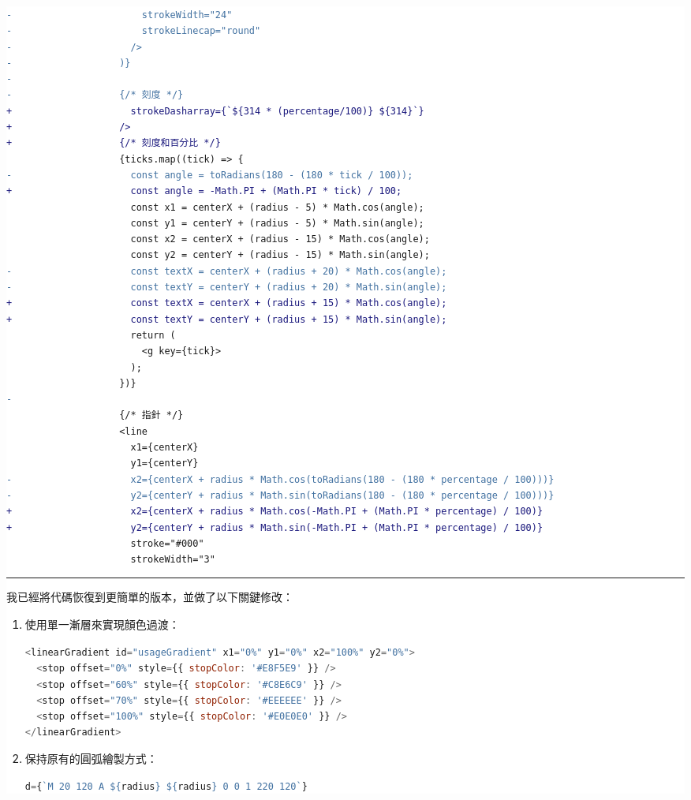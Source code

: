```diff
-                       strokeWidth="24"
-                       strokeLinecap="round"
-                     />
-                   )}
- 
-                   {/* 刻度 */}
+                     strokeDasharray={`${314 * (percentage/100)} ${314}`}
+                   />
+                   {/* 刻度和百分比 */}
                    {ticks.map((tick) => {
-                     const angle = toRadians(180 - (180 * tick / 100));
+                     const angle = -Math.PI + (Math.PI * tick) / 100;
                      const x1 = centerX + (radius - 5) * Math.cos(angle);
                      const y1 = centerY + (radius - 5) * Math.sin(angle);
                      const x2 = centerX + (radius - 15) * Math.cos(angle);
                      const y2 = centerY + (radius - 15) * Math.sin(angle);
-                     const textX = centerX + (radius + 20) * Math.cos(angle);
-                     const textY = centerY + (radius + 20) * Math.sin(angle);
+                     const textX = centerX + (radius + 15) * Math.cos(angle);
+                     const textY = centerY + (radius + 15) * Math.sin(angle);
                      return (
                        <g key={tick}>
                      );
                    })}
- 
                    {/* 指針 */}
                    <line
                      x1={centerX}
                      y1={centerY}
-                     x2={centerX + radius * Math.cos(toRadians(180 - (180 * percentage / 100)))}
-                     y2={centerY + radius * Math.sin(toRadians(180 - (180 * percentage / 100)))}
+                     x2={centerX + radius * Math.cos(-Math.PI + (Math.PI * percentage) / 100)}
+                     y2={centerY + radius * Math.sin(-Math.PI + (Math.PI * percentage) / 100)}
                      stroke="#000"
                      strokeWidth="3"
```

---

我已經將代碼恢復到更簡單的版本，並做了以下關鍵修改：

1. 使用單一漸層來實現顏色過渡：
   ```javascript
   <linearGradient id="usageGradient" x1="0%" y1="0%" x2="100%" y2="0%">
     <stop offset="0%" style={{ stopColor: '#E8F5E9' }} />
     <stop offset="60%" style={{ stopColor: '#C8E6C9' }} />
     <stop offset="70%" style={{ stopColor: '#EEEEEE' }} />
     <stop offset="100%" style={{ stopColor: '#E0E0E0' }} />
   </linearGradient>
   ```

2. 保持原有的圓弧繪製方式：
   ```javascript
   d={`M 20 120 A ${radius} ${radius} 0 0 1 220 120`}
   ```
